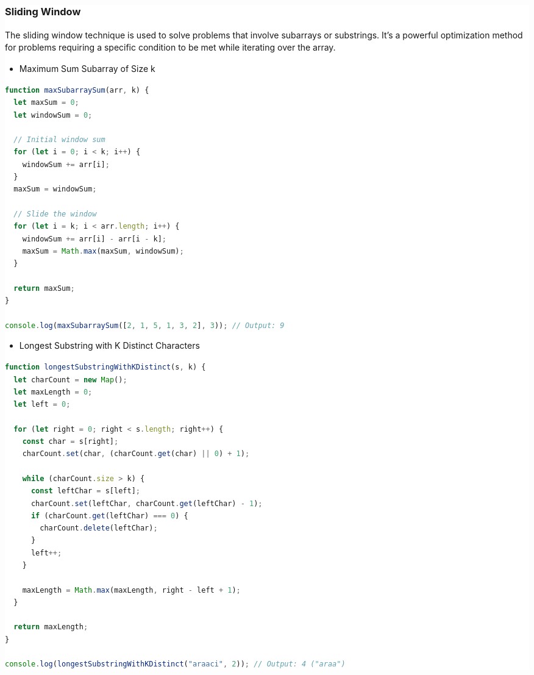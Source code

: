 ### Sliding Window

The sliding window technique is used to solve problems that involve subarrays or substrings. It’s a powerful optimization method for problems requiring a specific condition to be met while iterating over the array.

- Maximum Sum Subarray of Size k

```js
function maxSubarraySum(arr, k) {
  let maxSum = 0;
  let windowSum = 0;

  // Initial window sum
  for (let i = 0; i < k; i++) {
    windowSum += arr[i];
  }
  maxSum = windowSum;

  // Slide the window
  for (let i = k; i < arr.length; i++) {
    windowSum += arr[i] - arr[i - k];
    maxSum = Math.max(maxSum, windowSum);
  }

  return maxSum;
}

console.log(maxSubarraySum([2, 1, 5, 1, 3, 2], 3)); // Output: 9
```

- Longest Substring with K Distinct Characters

```js
function longestSubstringWithKDistinct(s, k) {
  let charCount = new Map();
  let maxLength = 0;
  let left = 0;

  for (let right = 0; right < s.length; right++) {
    const char = s[right];
    charCount.set(char, (charCount.get(char) || 0) + 1);

    while (charCount.size > k) {
      const leftChar = s[left];
      charCount.set(leftChar, charCount.get(leftChar) - 1);
      if (charCount.get(leftChar) === 0) {
        charCount.delete(leftChar);
      }
      left++;
    }

    maxLength = Math.max(maxLength, right - left + 1);
  }

  return maxLength;
}

console.log(longestSubstringWithKDistinct("araaci", 2)); // Output: 4 ("araa")
```
